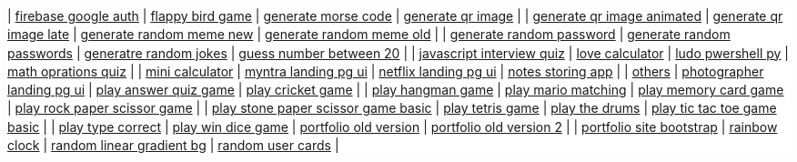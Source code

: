 | [firebase google auth](https://github.com/SERVER-X-101/SERVER-X-BLOGS/Web-Dev-Guide/tree/master/firebase-google-auth)                               | [flappy bird game](https://github.com/SERVER-X-101/SERVER-X-BLOGS/Web-Dev-Guide/tree/master/flappy-bird-game)                             | [generate morse code](https://github.com/SERVER-X-101/SERVER-X-BLOGS/Web-Dev-Guide/tree/master/generate-morse-code)                     | [generate qr image](https://github.com/SERVER-X-101/SERVER-X-BLOGS/Web-Dev-Guide/tree/master/generate-qr-image)                       |
| [generate qr image animated](https://github.com/SERVER-X-101/SERVER-X-BLOGS/Web-Dev-Guide/tree/master/generate-qr-image-animated)                   | [generate qr image late](https://github.com/SERVER-X-101/SERVER-X-BLOGS/Web-Dev-Guide/tree/master/generate-qr-image-late)                 | [generate random meme new](https://github.com/SERVER-X-101/SERVER-X-BLOGS/Web-Dev-Guide/tree/master/generate-random-meme-new)           | [generate random meme old](https://github.com/SERVER-X-101/SERVER-X-BLOGS/Web-Dev-Guide/tree/master/generate-random-meme-old)         |
| [generate random password](https://github.com/SERVER-X-101/SERVER-X-BLOGS/Web-Dev-Guide/tree/master/generate-random-password)                       | [generate random passwords](https://github.com/SERVER-X-101/SERVER-X-BLOGS/Web-Dev-Guide/tree/master/generate-random-passwords)           | [generatre random jokes](https://github.com/SERVER-X-101/SERVER-X-BLOGS/Web-Dev-Guide/tree/master/generatre-random-jokes)               | [guess number between 20](https://github.com/SERVER-X-101/SERVER-X-BLOGS/Web-Dev-Guide/tree/master/guess-number-between-20)           |
| [javascript interview quiz](https://github.com/SERVER-X-101/SERVER-X-BLOGS/Web-Dev-Guide/tree/master/javascript-interview-quiz)                     | [love calculator](https://github.com/SERVER-X-101/SERVER-X-BLOGS/Web-Dev-Guide/tree/master/love-calculator)                               | [ludo pwershell py](https://github.com/SERVER-X-101/SERVER-X-BLOGS/Web-Dev-Guide/tree/master/ludo-pwershell-py)                         | [math oprations quiz](https://github.com/SERVER-X-101/SERVER-X-BLOGS/Web-Dev-Guide/tree/master/math-oprations-quiz)                   |
| [mini calculator](https://github.com/SERVER-X-101/SERVER-X-BLOGS/Web-Dev-Guide/tree/master/mini-calculator)                                         | [myntra landing pg ui](https://github.com/SERVER-X-101/SERVER-X-BLOGS/Web-Dev-Guide/tree/master/myntra-landing-pg-ui)                     | [netflix landing pg ui](https://github.com/SERVER-X-101/SERVER-X-BLOGS/Web-Dev-Guide/tree/master/netflix-landing-pg-ui)                 | [notes storing app](https://github.com/SERVER-X-101/SERVER-X-BLOGS/Web-Dev-Guide/tree/master/notes-storing-app)                       |
| [others](https://github.com/SERVER-X-101/SERVER-X-BLOGS/Web-Dev-Guide/tree/master/others)                                                           | [photographer landing pg ui](https://github.com/SERVER-X-101/SERVER-X-BLOGS/Web-Dev-Guide/tree/master/photographer-landing-pg-ui)         | [play answer quiz game](https://github.com/SERVER-X-101/SERVER-X-BLOGS/Web-Dev-Guide/tree/master/play-answer-quiz-game)                 | [play cricket game](https://github.com/SERVER-X-101/SERVER-X-BLOGS/Web-Dev-Guide/tree/master/play-cricket-game)                       |
| [play hangman game](https://github.com/SERVER-X-101/SERVER-X-BLOGS/Web-Dev-Guide/tree/master/play-hangman-game)                                     | [play mario matching](https://github.com/SERVER-X-101/SERVER-X-BLOGS/Web-Dev-Guide/tree/master/play-mario-matching)                       | [play memory card game](https://github.com/SERVER-X-101/SERVER-X-BLOGS/Web-Dev-Guide/tree/master/play-memory-card-game)                 | [play rock paper scissor game](https://github.com/SERVER-X-101/SERVER-X-BLOGS/Web-Dev-Guide/tree/master/play-rock-paper-scissor-game) |
| [play stone paper scissor game basic](https://github.com/SERVER-X-101/SERVER-X-BLOGS/Web-Dev-Guide/tree/master/play-stone-paper-scissor-game-basic) | [play tetris game](https://github.com/SERVER-X-101/SERVER-X-BLOGS/Web-Dev-Guide/tree/master/play-tetris-game)                             | [play the drums](https://github.com/SERVER-X-101/SERVER-X-BLOGS/Web-Dev-Guide/tree/master/play-the-drums)                               | [play tic tac toe game basic](https://github.com/SERVER-X-101/SERVER-X-BLOGS/Web-Dev-Guide/tree/master/play-tic-tac-toe-game-basic)   |
| [play type correct](https://github.com/SERVER-X-101/SERVER-X-BLOGS/Web-Dev-Guide/tree/master/play-type-correct)                                     | [play win dice game](https://github.com/SERVER-X-101/SERVER-X-BLOGS/Web-Dev-Guide/tree/master/play-win-dice-game)                         | [portfolio old version](https://github.com/SERVER-X-101/SERVER-X-BLOGS/Web-Dev-Guide/tree/master/portfolio-old-version)                 | [portfolio old version 2](https://github.com/SERVER-X-101/SERVER-X-BLOGS/Web-Dev-Guide/tree/master/portfolio-old-version-2)           |
| [portfolio site bootstrap](https://github.com/SERVER-X-101/SERVER-X-BLOGS/Web-Dev-Guide/tree/master/portfolio-site-bootstrap)                       | [rainbow clock](https://github.com/SERVER-X-101/SERVER-X-BLOGS/Web-Dev-Guide/tree/master/rainbow-clock)                                   | [random linear gradient bg](https://github.com/SERVER-X-101/SERVER-X-BLOGS/Web-Dev-Guide/tree/master/random-linear-gradient-bg)         | [random user cards](https://github.com/SERVER-X-101/SERVER-X-BLOGS/Web-Dev-Guide/tree/master/random-user-cards)                       |